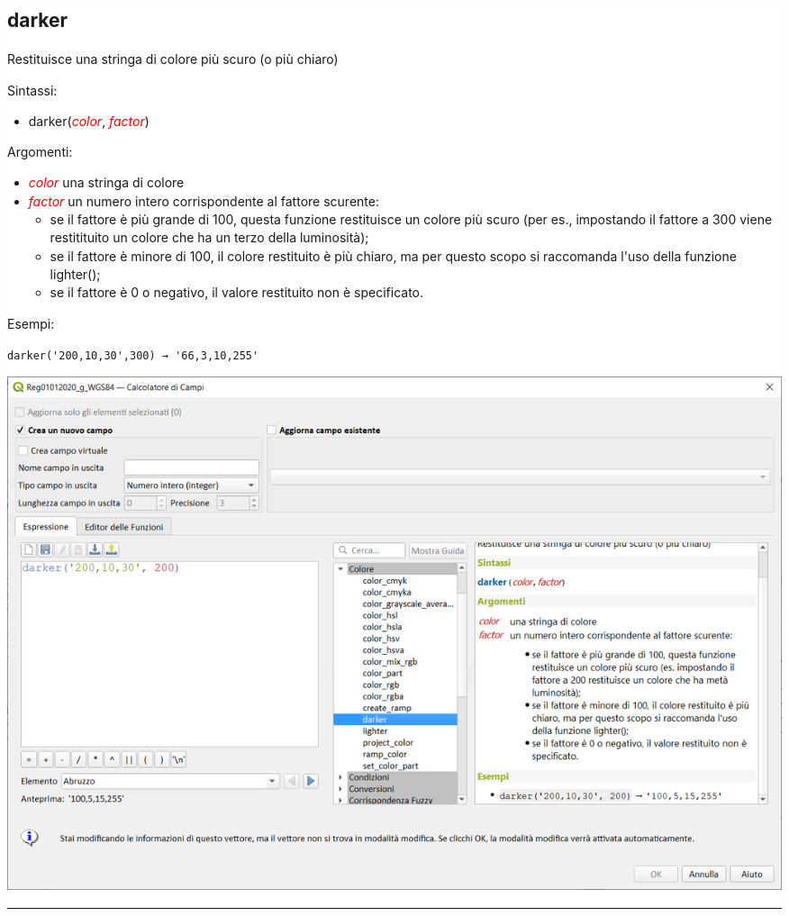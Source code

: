 
## darker

Restituisce una stringa di colore più scuro (o più chiaro)

Sintassi:

- darker(_<span style="color:red;">color</span>_, _<span style="color:red;">factor</span>_)

Argomenti:

* _<span style="color:red;">color</span>_ una stringa di colore
* _<span style="color:red;">factor</span>_ un numero intero corrispondente al fattore scurente:
    * se il fattore è più grande di 100, questa funzione restituisce un colore più scuro (per es., impostando il fattore a 300 viene restitituito un colore che ha un terzo della luminosità);
    * se il fattore è minore di 100, il colore restituito è più chiaro, ma per questo scopo si raccomanda l'uso della funzione lighter();
    * se il fattore è 0 o negativo, il valore restituito non è specificato.

Esempi:

```
darker('200,10,30',300) → '66,3,10,255'
```

![](../../img/colore/darker/darker1.png)

---